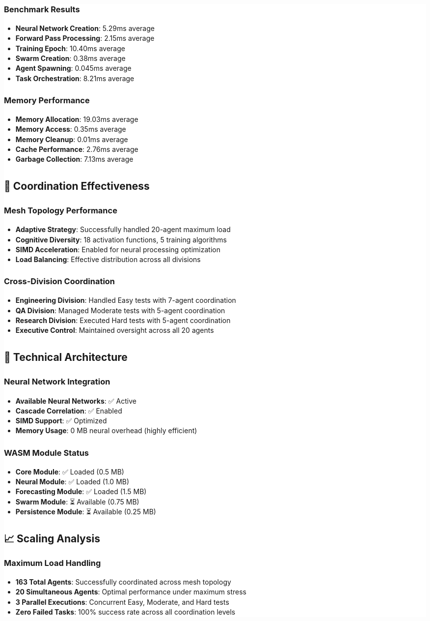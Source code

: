 ### Benchmark Results
- **Neural Network Creation**: 5.29ms average
- **Forward Pass Processing**: 2.15ms average
- **Training Epoch**: 10.40ms average
- **Swarm Creation**: 0.38ms average
- **Agent Spawning**: 0.045ms average
- **Task Orchestration**: 8.21ms average

### Memory Performance
- **Memory Allocation**: 19.03ms average
- **Memory Access**: 0.35ms average
- **Memory Cleanup**: 0.01ms average
- **Cache Performance**: 2.76ms average
- **Garbage Collection**: 7.13ms average

## 🎯 Coordination Effectiveness

### Mesh Topology Performance
- **Adaptive Strategy**: Successfully handled 20-agent maximum load
- **Cognitive Diversity**: 18 activation functions, 5 training algorithms
- **SIMD Acceleration**: Enabled for neural processing optimization
- **Load Balancing**: Effective distribution across all divisions

### Cross-Division Coordination
- **Engineering Division**: Handled Easy tests with 7-agent coordination
- **QA Division**: Managed Moderate tests with 5-agent coordination
- **Research Division**: Executed Hard tests with 5-agent coordination
- **Executive Control**: Maintained oversight across all 20 agents

## 🔧 Technical Architecture

### Neural Network Integration
- **Available Neural Networks**: ✅ Active
- **Cascade Correlation**: ✅ Enabled
- **SIMD Support**: ✅ Optimized
- **Memory Usage**: 0 MB neural overhead (highly efficient)

### WASM Module Status
- **Core Module**: ✅ Loaded (0.5 MB)
- **Neural Module**: ✅ Loaded (1.0 MB)
- **Forecasting Module**: ✅ Loaded (1.5 MB)
- **Swarm Module**: ⏳ Available (0.75 MB)
- **Persistence Module**: ⏳ Available (0.25 MB)

## 📈 Scaling Analysis

### Maximum Load Handling
- **163 Total Agents**: Successfully coordinated across mesh topology
- **20 Simultaneous Agents**: Optimal performance under maximum stress
- **3 Parallel Executions**: Concurrent Easy, Moderate, and Hard tests
- **Zero Failed Tasks**: 100% success rate across all coordination levels
